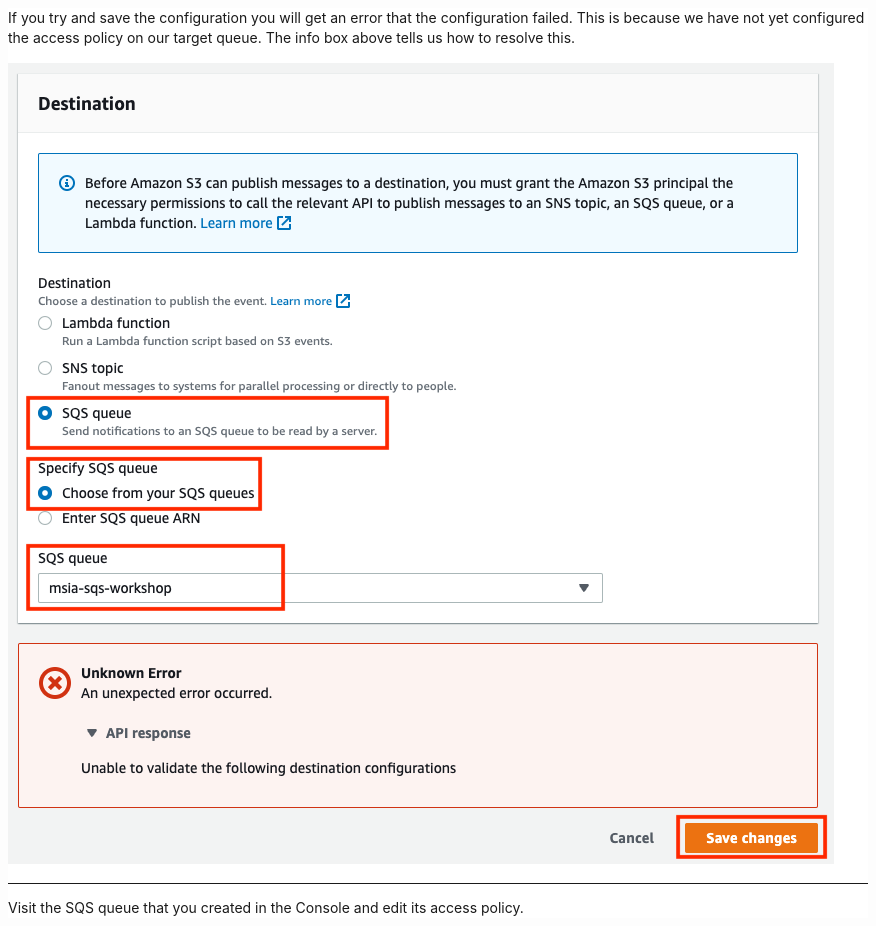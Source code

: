 If you try and save the configuration you will get an error that the configuration failed. This is because we have not yet configured the access policy on our target queue. The info box above tells us how to resolve this.

![S3 Notifications target-failed](images/s3-notif-03-target-failed.png)

---

Visit the SQS queue that you created in the Console and edit its access policy.

